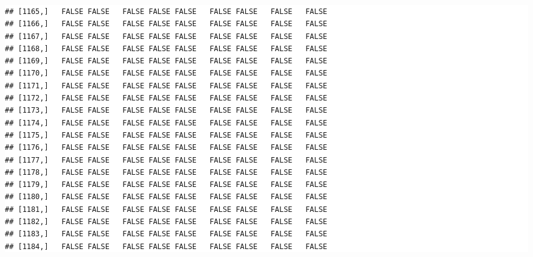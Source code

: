     ## [1165,]   FALSE FALSE   FALSE FALSE FALSE   FALSE FALSE   FALSE   FALSE
    ## [1166,]   FALSE FALSE   FALSE FALSE FALSE   FALSE FALSE   FALSE   FALSE
    ## [1167,]   FALSE FALSE   FALSE FALSE FALSE   FALSE FALSE   FALSE   FALSE
    ## [1168,]   FALSE FALSE   FALSE FALSE FALSE   FALSE FALSE   FALSE   FALSE
    ## [1169,]   FALSE FALSE   FALSE FALSE FALSE   FALSE FALSE   FALSE   FALSE
    ## [1170,]   FALSE FALSE   FALSE FALSE FALSE   FALSE FALSE   FALSE   FALSE
    ## [1171,]   FALSE FALSE   FALSE FALSE FALSE   FALSE FALSE   FALSE   FALSE
    ## [1172,]   FALSE FALSE   FALSE FALSE FALSE   FALSE FALSE   FALSE   FALSE
    ## [1173,]   FALSE FALSE   FALSE FALSE FALSE   FALSE FALSE   FALSE   FALSE
    ## [1174,]   FALSE FALSE   FALSE FALSE FALSE   FALSE FALSE   FALSE   FALSE
    ## [1175,]   FALSE FALSE   FALSE FALSE FALSE   FALSE FALSE   FALSE   FALSE
    ## [1176,]   FALSE FALSE   FALSE FALSE FALSE   FALSE FALSE   FALSE   FALSE
    ## [1177,]   FALSE FALSE   FALSE FALSE FALSE   FALSE FALSE   FALSE   FALSE
    ## [1178,]   FALSE FALSE   FALSE FALSE FALSE   FALSE FALSE   FALSE   FALSE
    ## [1179,]   FALSE FALSE   FALSE FALSE FALSE   FALSE FALSE   FALSE   FALSE
    ## [1180,]   FALSE FALSE   FALSE FALSE FALSE   FALSE FALSE   FALSE   FALSE
    ## [1181,]   FALSE FALSE   FALSE FALSE FALSE   FALSE FALSE   FALSE   FALSE
    ## [1182,]   FALSE FALSE   FALSE FALSE FALSE   FALSE FALSE   FALSE   FALSE
    ## [1183,]   FALSE FALSE   FALSE FALSE FALSE   FALSE FALSE   FALSE   FALSE
    ## [1184,]   FALSE FALSE   FALSE FALSE FALSE   FALSE FALSE   FALSE   FALSE
